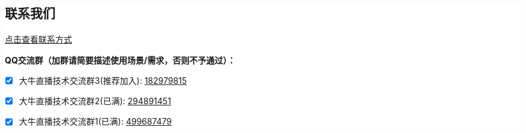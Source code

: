 ## 联系我们 ##	

[点击查看联系方式](https://daniusdk.com/index.php/%E8%81%94%E7%B3%BB/)	

**QQ交流群（加群请简要描述使用场景/需求，否则不予通过）：**	


- [x] 大牛直播技术交流群3(推荐加入): [182979815](http://shang.qq.com/wpa/qunwpa?idkey=69308e344e276f43ecf27b4bd59dc61eb475a9b8b59134d036079b92154e0962)	

- [x] 大牛直播技术交流群2(已满): [294891451](http://shang.qq.com/wpa/qunwpa?idkey=476a9cc05db0b2924530ccbbf4fae78fa485d39418ef79c8ab71b24a8fee8a48)	

- [x] 大牛直播技术交流群1(已满): [499687479](http:////shang.qq.com/wpa/qunwpa?idkey=e7686f68a39bf1b95dc2ac3b775867efc7d3cbaf3596daf6e12bc1df21e1dc59)	
